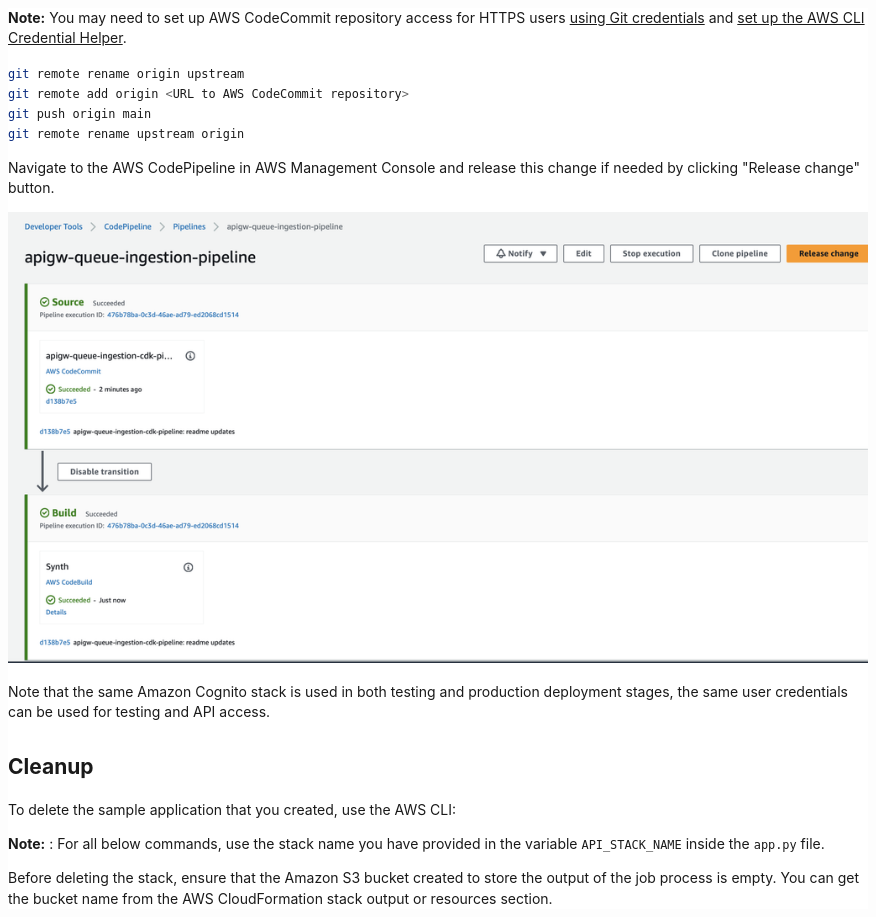 **Note:** You may need to set up AWS CodeCommit repository access for HTTPS users [using Git credentials](https://docs.aws.amazon.com/codecommit/latest/userguide/setting-up-gc.html?icmpid=docs_acc_console_connect_np) and [set up the AWS CLI Credential Helper](https://docs.aws.amazon.com/console/codecommit/connect-tc-alert-np).

```bash
git remote rename origin upstream
git remote add origin <URL to AWS CodeCommit repository>
git push origin main
git remote rename upstream origin
```

Navigate to the AWS CodePipeline in AWS Management Console and release this change if needed by clicking "Release change" button.

![CodePipeline](../assets/CDK-cicd-pipeline.png)

Note that the same Amazon Cognito stack is used in both testing and production deployment stages, the same user credentials can be used for testing and API access.

## Cleanup

To delete the sample application that you created, use the AWS CLI:

**Note:** : For all below commands, use the stack name you have provided in the variable `API_STACK_NAME` inside the `app.py` file.

Before deleting the stack, ensure that the Amazon S3 bucket created to store the output of the job process is empty. You can get the bucket name from the AWS CloudFormation stack output or resources section.
